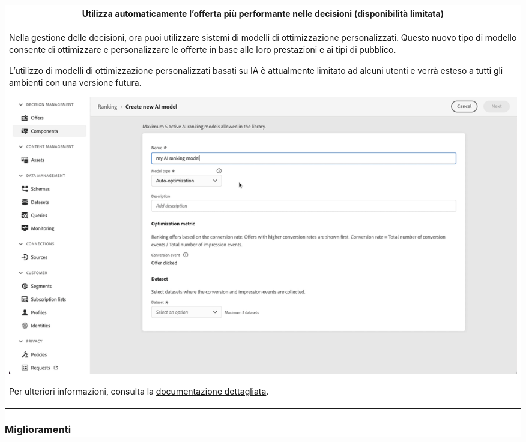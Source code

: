 </tr>
</tbody>
</table>

<table>
<thead>
<tr>
<th><strong>Utilizza automaticamente l’offerta più performante nelle decisioni (disponibilità limitata)</strong><br/></th>
</tr>
</thead>
<tbody>
<tr>
<td>
<p>Nella gestione delle decisioni, ora puoi utilizzare sistemi di modelli di ottimizzazione personalizzati. Questo nuovo tipo di modello consente di ottimizzare e personalizzare le offerte in base alle loro prestazioni e ai tipi di pubblico.</p>
<p>L’utilizzo di modelli di ottimizzazione personalizzati basati su IA è attualmente limitato ad alcuni utenti e verrà esteso a tutti gli ambienti con una versione futura.</p>
<img src="assets/do-not-localize/ai-ranking.gif"/>
<p>Per ulteriori informazioni, consulta la <a href="../offers/ranking/personalized-optimization-model.md">documentazione dettagliata</a>.</p>
</td>
</tr>
</tbody>
</table>

### Miglioramenti
